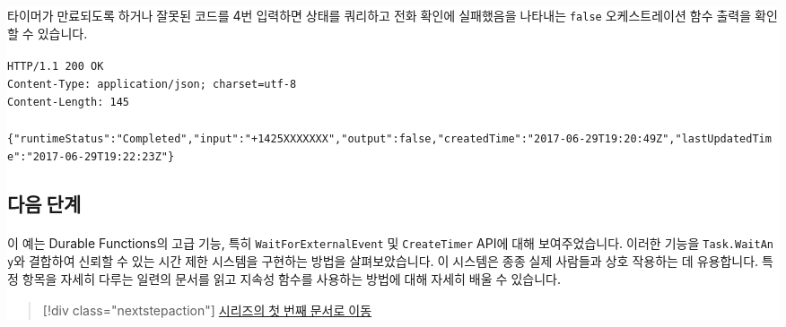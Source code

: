 타이머가 만료되도록 하거나 잘못된 코드를 4번 입력하면 상태를 쿼리하고 전화 확인에 실패했음을 나타내는 `false` 오케스트레이션 함수 출력을 확인할 수 있습니다.

```
HTTP/1.1 200 OK
Content-Type: application/json; charset=utf-8
Content-Length: 145

{"runtimeStatus":"Completed","input":"+1425XXXXXXX","output":false,"createdTime":"2017-06-29T19:20:49Z","lastUpdatedTime":"2017-06-29T19:22:23Z"}
```

## <a name="next-steps"></a>다음 단계

이 예는 Durable Functions의 고급 기능, 특히 `WaitForExternalEvent` 및 `CreateTimer` API에 대해 보여주었습니다. 이러한 기능을 `Task.WaitAny`와 결합하여 신뢰할 수 있는 시간 제한 시스템을 구현하는 방법을 살펴보았습니다. 이 시스템은 종종 실제 사람들과 상호 작용하는 데 유용합니다. 특정 항목을 자세히 다루는 일련의 문서를 읽고 지속성 함수를 사용하는 방법에 대해 자세히 배울 수 있습니다.

> [!div class="nextstepaction"]
> [시리즈의 첫 번째 문서로 이동](durable-functions-bindings.md)
